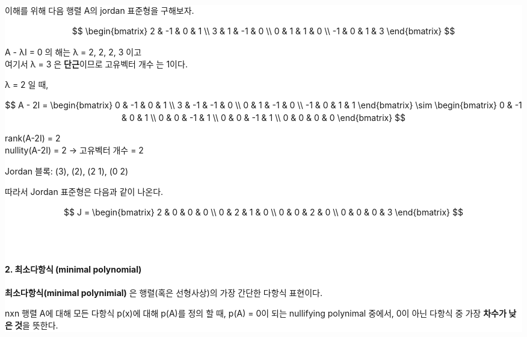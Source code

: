 이해를 위해 다음 행렬 A의 jordan 표준형을 구해보자.

$$
\begin{bmatrix}
2 & -1 & 0 & 1 \\
3 & 1 & -1 & 0 \\
0 & 1 & 1 & 0 \\
-1 & 0 & 1 & 3
\end{bmatrix}
$$

A - λI = 0 의 해는 λ = 2, 2, 2, 3 이고<br>여기서 λ = 3 은 **단근**이므로 고유벡터 개수 는 1이다.

λ = 2 일 때,

$$
A - 2I =
\begin{bmatrix}
0 & -1 & 0 & 1 \\
3 & -1 & -1 & 0 \\
0 & 1 & -1 & 0 \\
-1 & 0 & 1 & 1
\end{bmatrix}
\sim
\begin{bmatrix}
0 & -1 & 0 & 1 \\
0 & 0 & -1 & 1 \\
0 & 0 & -1 & 1 \\
0 & 0 & 0 & 0
\end{bmatrix}
$$

rank(A-2I) = 2 <br>nullity(A-2I) = 2 → 고유벡터 개수 = 2 <br>

Jordan 블록: (3), (2), (2 1), (0 2) <br>

따라서 Jordan 표준형은 다음과 같이 나온다.

$$
J =
\begin{bmatrix}
2 & 0 & 0 & 0 \\
0 & 2 & 1 & 0 \\
0 & 0 & 2 & 0 \\
0 & 0 & 0 & 3
\end{bmatrix}
$$

<br>

<br>

#### 2. 최소다항식 (minimal polynomial)

**최소다항식(minimal polynimial)** 은 행렬(혹은 선형사상)의 가장 간단한 다항식 표현이다. <br>

nxn 행렬 A에 대해 모든 다항식 p(x)에 대해 p(A)를 정의 할 때, p(A) = 0이 되는 nullifying polynimal 중에서, 0이 아닌 다항식 중 가장 **차수가 낮은 것**을 뜻한다. <br>
